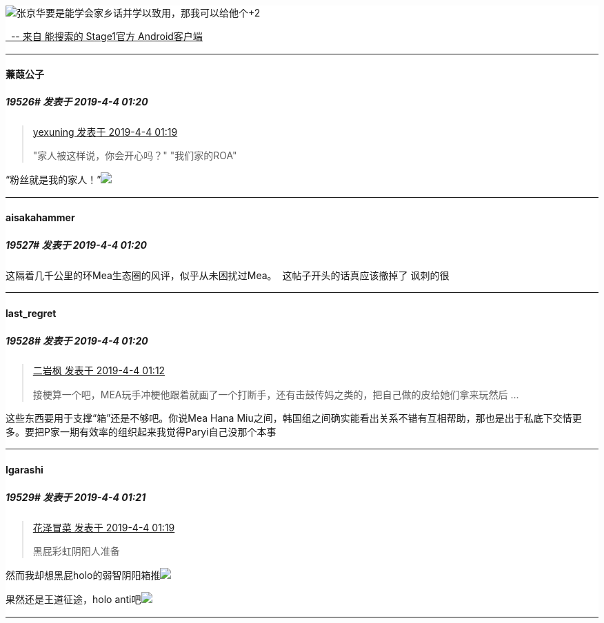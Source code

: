 
<img src="https://static.saraba1st.com/image/smiley/face2017/067.png" referrerpolicy="no-referrer">张京华要是能学会家乡话并学以致用，那我可以给他个+2

[  -- 来自 能搜索的 Stage1官方 Android客户端](https://www.coolapk.com/apk/140634)


-----

####  蒹葭公子  
##### 19526#       发表于 2019-4-4 01:20


<blockquote><a href="httphttps://bbs.saraba1st.com/2b/forum.php?mod=redirect&amp;goto=findpost&amp;pid=43160368&amp;ptid=1808327" target="_blank">yexuning 发表于 2019-4-4 01:19</a>

"家人被这样说，你会开心吗？" "我们家的ROA"</blockquote>
“粉丝就是我的家人！”<img src="https://static.saraba1st.com/image/smiley/face2017/067.png" referrerpolicy="no-referrer">


-----

####  aisakahammer  
##### 19527#       发表于 2019-4-4 01:20


这隔着几千公里的环Mea生态圈的风评，似乎从未困扰过Mea。  这帖子开头的话真应该撤掉了 讽刺的很


-----

####  last_regret  
##### 19528#       发表于 2019-4-4 01:20


<blockquote><a href="httphttps://bbs.saraba1st.com/2b/forum.php?mod=redirect&amp;goto=findpost&amp;pid=43160323&amp;ptid=1808327" target="_blank">二岩枫 发表于 2019-4-4 01:12</a>

接梗算一个吧，MEA玩手冲梗他跟着就画了一个打断手，还有击鼓传妈之类的，把自己做的皮给她们拿来玩然后 ...</blockquote>
这些东西要用于支撑“箱”还是不够吧。你说Mea Hana Miu之间，韩国组之间确实能看出关系不错有互相帮助，那也是出于私底下交情更多。要把P家一期有效率的组织起来我觉得Paryi自己没那个本事


-----

####  Igarashi  
##### 19529#       发表于 2019-4-4 01:21


<blockquote><a href="httphttps://bbs.saraba1st.com/2b/forum.php?mod=redirect&amp;goto=findpost&amp;pid=43160370&amp;ptid=1808327" target="_blank">花泽冒菜 发表于 2019-4-4 01:19</a>

黑屁彩虹阴阳人准备</blockquote>
然而我却想黑屁holo的弱智阴阳箱推<img src="https://static.saraba1st.com/image/smiley/face2017/067.png" referrerpolicy="no-referrer">

果然还是王道征途，holo anti吧<img src="https://static.saraba1st.com/image/smiley/face2017/065.png" referrerpolicy="no-referrer">


-----
